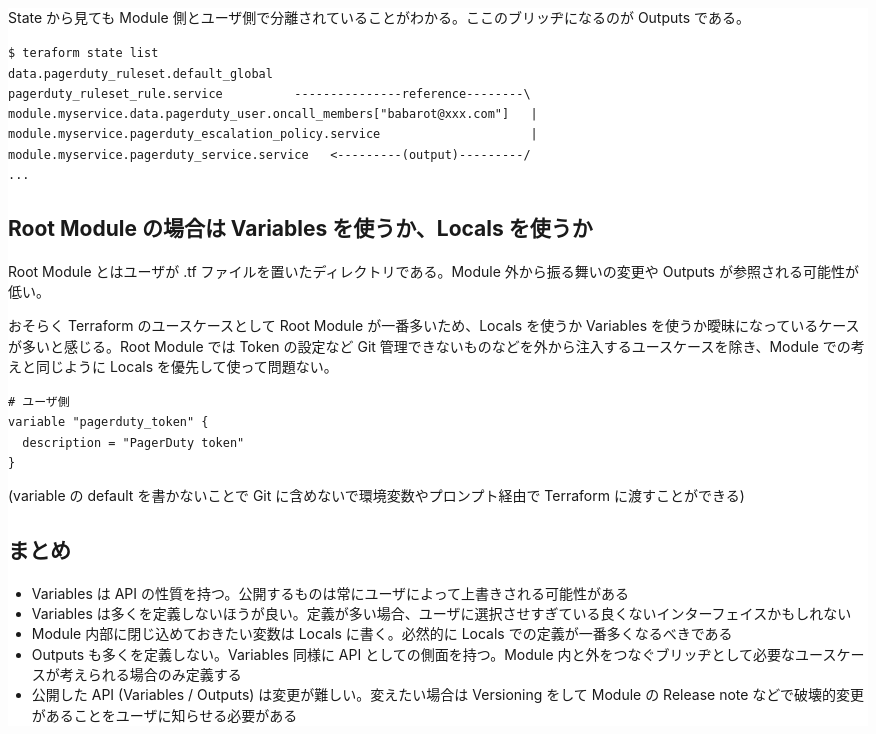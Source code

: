 State から見ても Module 側とユーザ側で分離されていることがわかる。ここのブリッヂになるのが Outputs である。

```console
$ teraform state list
data.pagerduty_ruleset.default_global
pagerduty_ruleset_rule.service          ---------------reference--------\
module.myservice.data.pagerduty_user.oncall_members["babarot@xxx.com"]   |
module.myservice.pagerduty_escalation_policy.service                     |
module.myservice.pagerduty_service.service   <---------(output)---------/
...
```

## Root Module の場合は Variables を使うか、Locals を使うか

Root Module とはユーザが .tf ファイルを置いたディレクトリである。Module 外から振る舞いの変更や Outputs が参照される可能性が低い。

おそらく Terraform のユースケースとして Root Module が一番多いため、Locals を使うか Variables を使うか曖昧になっているケースが多いと感じる。Root Module では Token の設定など Git 管理できないものなどを外から注入するユースケースを除き、Module での考えと同じように Locals を優先して使って問題ない。

```hcl
# ユーザ側
variable "pagerduty_token" {
  description = "PagerDuty token"
}
```

(variable の default を書かないことで Git に含めないで環境変数やプロンプト経由で Terraform に渡すことができる)

## まとめ

- Variables は API の性質を持つ。公開するものは常にユーザによって上書きされる可能性がある
- Variables は多くを定義しないほうが良い。定義が多い場合、ユーザに選択させすぎている良くないインターフェイスかもしれない
- Module 内部に閉じ込めておきたい変数は Locals に書く。必然的に Locals での定義が一番多くなるべきである
- Outputs も多くを定義しない。Variables 同様に API としての側面を持つ。Module 内と外をつなぐブリッヂとして必要なユースケースが考えられる場合のみ定義する
- 公開した API (Variables / Outputs) は変更が難しい。変えたい場合は Versioning をして Module の Release note などで破壊的変更があることをユーザに知らせる必要がある
